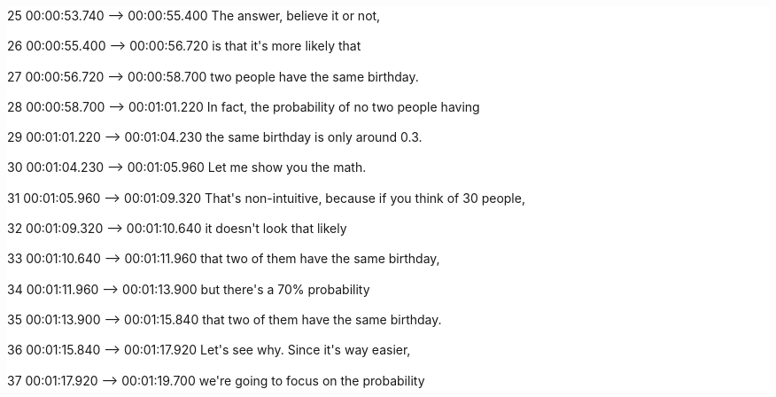 25
00:00:53.740 --> 00:00:55.400
The answer, believe it or not,

26
00:00:55.400 --> 00:00:56.720
is that it's more likely that

27
00:00:56.720 --> 00:00:58.700
two people have
the same birthday.

28
00:00:58.700 --> 00:01:01.220
In fact, the probability
of no two people having

29
00:01:01.220 --> 00:01:04.230
the same birthday
is only around 0.3.

30
00:01:04.230 --> 00:01:05.960
Let me show you the math.

31
00:01:05.960 --> 00:01:09.320
That's non-intuitive, because
if you think of 30 people,

32
00:01:09.320 --> 00:01:10.640
it doesn't look that likely

33
00:01:10.640 --> 00:01:11.960
that two of them have
the same birthday,

34
00:01:11.960 --> 00:01:13.900
but there's a 70% probability

35
00:01:13.900 --> 00:01:15.840
that two of them have
the same birthday.

36
00:01:15.840 --> 00:01:17.920
Let's see why. Since
it's way easier,

37
00:01:17.920 --> 00:01:19.700
we're going to focus
on the probability
